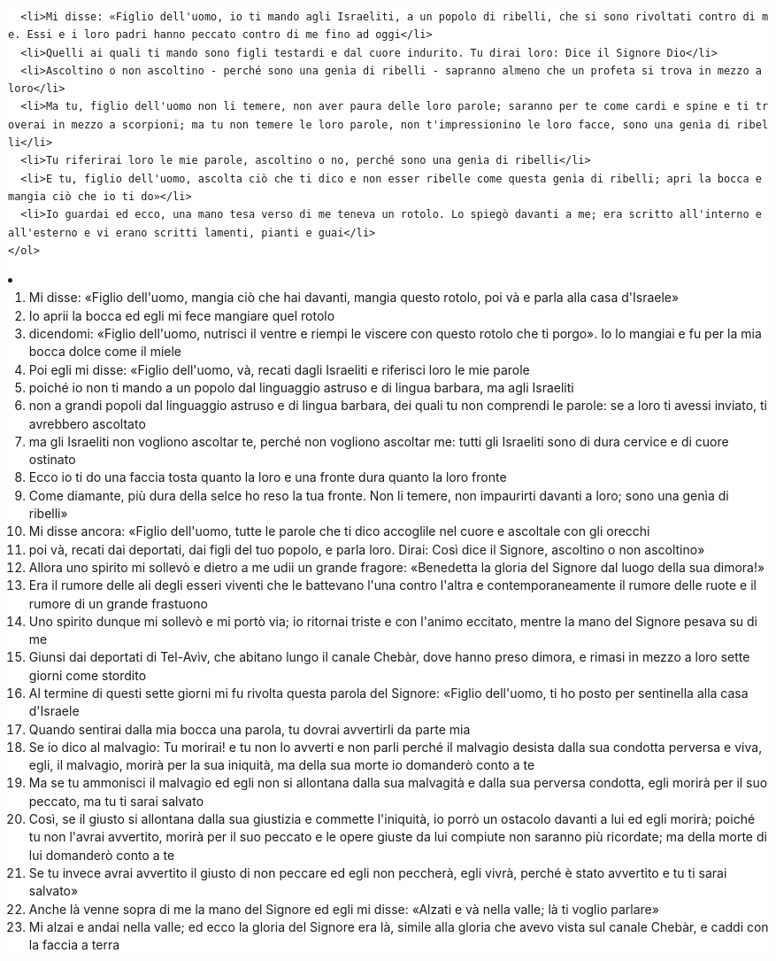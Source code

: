       <li>Mi disse: «Figlio dell'uomo, io ti mando agli Israeliti, a un popolo di ribelli, che si sono rivoltati contro di me. Essi e i loro padri hanno peccato contro di me fino ad oggi</li>
      <li>Quelli ai quali ti mando sono figli testardi e dal cuore indurito. Tu dirai loro: Dice il Signore Dio</li>
      <li>Ascoltino o non ascoltino - perché sono una genìa di ribelli - sapranno almeno che un profeta si trova in mezzo a loro</li>
      <li>Ma tu, figlio dell'uomo non li temere, non aver paura delle loro parole; saranno per te come cardi e spine e ti troverai in mezzo a scorpioni; ma tu non temere le loro parole, non t'impressionino le loro facce, sono una genìa di ribelli</li>
      <li>Tu riferirai loro le mie parole, ascoltino o no, perché sono una genìa di ribelli</li>
      <li>E tu, figlio dell'uomo, ascolta ciò che ti dico e non esser ribelle come questa genìa di ribelli; apri la bocca e mangia ciò che io ti do»</li>
      <li>Io guardai ed ecco, una mano tesa verso di me teneva un rotolo. Lo spiegò davanti a me; era scritto all'interno e all'esterno e vi erano scritti lamenti, pianti e guai</li>
    </ol>
  </li>
  <li>
    <ol>
      <li>Mi disse: «Figlio dell'uomo, mangia ciò che hai davanti, mangia questo rotolo, poi và e parla alla casa d'Israele»</li>
      <li>Io aprii la bocca ed egli mi fece mangiare quel rotolo</li>
      <li>dicendomi: «Figlio dell'uomo, nutrisci il ventre e riempi le viscere con questo rotolo che ti porgo». Io lo mangiai e fu per la mia bocca dolce come il miele</li>
      <li>Poi egli mi disse: «Figlio dell'uomo, và, recati dagli Israeliti e riferisci loro le mie parole</li>
      <li>poiché io non ti mando a un popolo dal linguaggio astruso e di lingua barbara, ma agli Israeliti</li>
      <li>non a grandi popoli dal linguaggio astruso e di lingua barbara, dei quali tu non comprendi le parole: se a loro ti avessi inviato, ti avrebbero ascoltato</li>
      <li>ma gli Israeliti non vogliono ascoltar te, perché non vogliono ascoltar me: tutti gli Israeliti sono di dura cervice e di cuore ostinato</li>
      <li>Ecco io ti do una faccia tosta quanto la loro e una fronte dura quanto la loro fronte</li>
      <li>Come diamante, più dura della selce ho reso la tua fronte. Non li temere, non impaurirti davanti a loro; sono una genìa di ribelli»</li>
      <li>Mi disse ancora: «Figlio dell'uomo, tutte le parole che ti dico accoglile nel cuore e ascoltale con gli orecchi</li>
      <li>poi và, recati dai deportati, dai figli del tuo popolo, e parla loro. Dirai: Così dice il Signore, ascoltino o non ascoltino»</li>
      <li>Allora uno spirito mi sollevò e dietro a me udii un grande fragore: «Benedetta la gloria del Signore dal luogo della sua dimora!»</li>
      <li>Era il rumore delle ali degli esseri viventi che le battevano l'una contro l'altra e contemporaneamente il rumore delle ruote e il rumore di un grande frastuono</li>
      <li>Uno spirito dunque mi sollevò e mi portò via; io ritornai triste e con l'animo eccitato, mentre la mano del Signore pesava su di me</li>
      <li>Giunsi dai deportati di Tel-Avìv, che abitano lungo il canale Chebàr, dove hanno preso dimora, e rimasi in mezzo a loro sette giorni come stordito</li>
      <li>Al termine di questi sette giorni mi fu rivolta questa parola del Signore: «Figlio dell'uomo, ti ho posto per sentinella alla casa d'Israele</li>
      <li>Quando sentirai dalla mia bocca una parola, tu dovrai avvertirli da parte mia</li>
      <li>Se io dico al malvagio: Tu morirai! e tu non lo avverti e non parli perché il malvagio desista dalla sua condotta perversa e viva, egli, il malvagio, morirà per la sua iniquità, ma della sua morte io domanderò conto a te</li>
      <li>Ma se tu ammonisci il malvagio ed egli non si allontana dalla sua malvagità e dalla sua perversa condotta, egli morirà per il suo peccato, ma tu ti sarai salvato</li>
      <li>Così, se il giusto si allontana dalla sua giustizia e commette l'iniquità, io porrò un ostacolo davanti a lui ed egli morirà; poiché tu non l'avrai avvertito, morirà per il suo peccato e le opere giuste da lui compiute non saranno più ricordate; ma della morte di lui domanderò conto a te</li>
      <li>Se tu invece avrai avvertito il giusto di non peccare ed egli non peccherà, egli vivrà, perché è stato avvertito e tu ti sarai salvato»</li>
      <li>Anche là venne sopra di me la mano del Signore ed egli mi disse: «Alzati e và nella valle; là ti voglio parlare»</li>
      <li>Mi alzai e andai nella valle; ed ecco la gloria del Signore era là, simile alla gloria che avevo vista sul canale Chebàr, e caddi con la faccia a terra</li>
